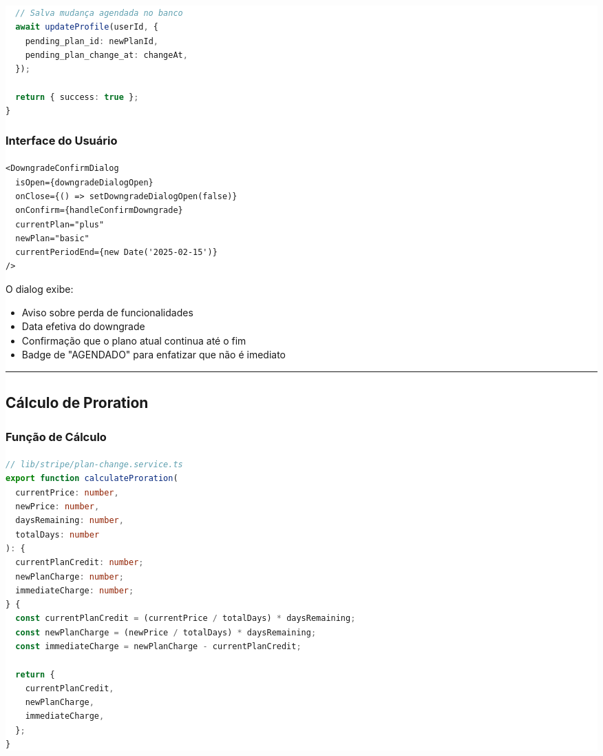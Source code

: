 ```typescript
  // Salva mudança agendada no banco
  await updateProfile(userId, {
    pending_plan_id: newPlanId,
    pending_plan_change_at: changeAt,
  });

  return { success: true };
}
```

### Interface do Usuário

```tsx
<DowngradeConfirmDialog
  isOpen={downgradeDialogOpen}
  onClose={() => setDowngradeDialogOpen(false)}
  onConfirm={handleConfirmDowngrade}
  currentPlan="plus"
  newPlan="basic"
  currentPeriodEnd={new Date('2025-02-15')}
/>
```

O dialog exibe:

- Aviso sobre perda de funcionalidades
- Data efetiva do downgrade
- Confirmação que o plano atual continua até o fim
- Badge de "AGENDADO" para enfatizar que não é imediato

---

## Cálculo de Proration

### Função de Cálculo

```typescript
// lib/stripe/plan-change.service.ts
export function calculateProration(
  currentPrice: number,
  newPrice: number,
  daysRemaining: number,
  totalDays: number
): {
  currentPlanCredit: number;
  newPlanCharge: number;
  immediateCharge: number;
} {
  const currentPlanCredit = (currentPrice / totalDays) * daysRemaining;
  const newPlanCharge = (newPrice / totalDays) * daysRemaining;
  const immediateCharge = newPlanCharge - currentPlanCredit;

  return {
    currentPlanCredit,
    newPlanCharge,
    immediateCharge,
  };
}
```
